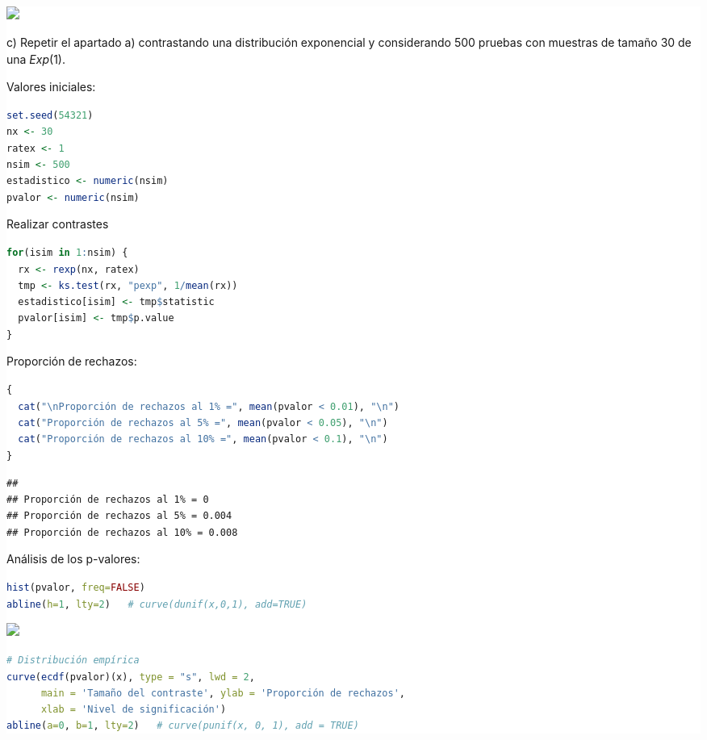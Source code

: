 <img src="04-Aplicaciones_files/figure-html/unnamed-chunk-40-2.png" width="672" />

c)  Repetir el apartado a) contrastando una distribución exponencial
    y considerando 500 pruebas con muestras de tamaño 30 de una $Exp(1)$.

Valores iniciales:


```r
set.seed(54321)
nx <- 30
ratex <- 1
nsim <- 500
estadistico <- numeric(nsim)
pvalor <- numeric(nsim)
```

Realizar contrastes


```r
for(isim in 1:nsim) {
  rx <- rexp(nx, ratex)
  tmp <- ks.test(rx, "pexp", 1/mean(rx))
  estadistico[isim] <- tmp$statistic
  pvalor[isim] <- tmp$p.value
}
```

Proporción de rechazos:


```r
{
  cat("\nProporción de rechazos al 1% =", mean(pvalor < 0.01), "\n")
  cat("Proporción de rechazos al 5% =", mean(pvalor < 0.05), "\n")
  cat("Proporción de rechazos al 10% =", mean(pvalor < 0.1), "\n")
}
```

```
## 
## Proporción de rechazos al 1% = 0 
## Proporción de rechazos al 5% = 0.004 
## Proporción de rechazos al 10% = 0.008
```

Análisis de los p-valores:


```r
hist(pvalor, freq=FALSE)
abline(h=1, lty=2)   # curve(dunif(x,0,1), add=TRUE)
```

<img src="04-Aplicaciones_files/figure-html/unnamed-chunk-44-1.png" width="672" />

```r
# Distribución empírica
curve(ecdf(pvalor)(x), type = "s", lwd = 2, 
      main = 'Tamaño del contraste', ylab = 'Proporción de rechazos', 
      xlab = 'Nivel de significación')
abline(a=0, b=1, lty=2)   # curve(punif(x, 0, 1), add = TRUE) 
```
